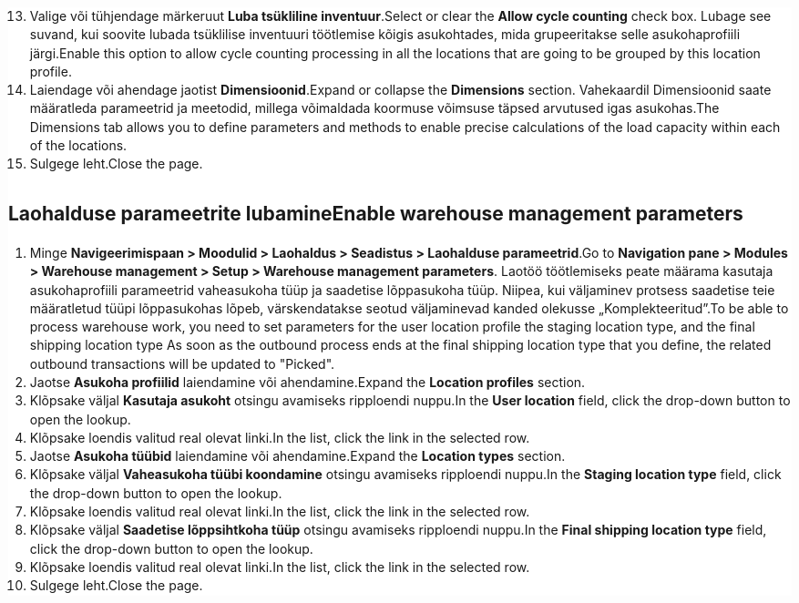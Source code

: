 13. <span data-ttu-id="8af0e-175">Valige või tühjendage märkeruut **Luba tsükliline inventuur**.</span><span class="sxs-lookup"><span data-stu-id="8af0e-175">Select or clear the **Allow cycle counting** check box.</span></span> <span data-ttu-id="8af0e-176">Lubage see suvand, kui soovite lubada tsüklilise inventuuri töötlemise kõigis asukohtades, mida grupeeritakse selle asukohaprofiili järgi.</span><span class="sxs-lookup"><span data-stu-id="8af0e-176">Enable this option to allow cycle counting processing in all the locations that are going to be grouped by this location profile.</span></span> 
14. <span data-ttu-id="8af0e-177">Laiendage või ahendage jaotist **Dimensioonid**.</span><span class="sxs-lookup"><span data-stu-id="8af0e-177">Expand or collapse the **Dimensions** section.</span></span> <span data-ttu-id="8af0e-178">Vahekaardil Dimensioonid saate määratleda parameetrid ja meetodid, millega võimaldada koormuse võimsuse täpsed arvutused igas asukohas.</span><span class="sxs-lookup"><span data-stu-id="8af0e-178">The Dimensions tab allows you to define parameters and methods to enable precise calculations of the load capacity within each of the locations.</span></span>  
15. <span data-ttu-id="8af0e-179">Sulgege leht.</span><span class="sxs-lookup"><span data-stu-id="8af0e-179">Close the page.</span></span>

## <a name="enable-warehouse-management-parameters"></a><span data-ttu-id="8af0e-180">Laohalduse parameetrite lubamine</span><span class="sxs-lookup"><span data-stu-id="8af0e-180">Enable warehouse management parameters</span></span>
1. <span data-ttu-id="8af0e-181">Minge **Navigeerimispaan > Moodulid > Laohaldus > Seadistus > Laohalduse parameetrid**.</span><span class="sxs-lookup"><span data-stu-id="8af0e-181">Go to **Navigation pane > Modules > Warehouse management > Setup > Warehouse management parameters**.</span></span> <span data-ttu-id="8af0e-182">Laotöö töötlemiseks peate määrama kasutaja asukohaprofiili parameetrid vaheasukoha tüüp ja saadetise lõppasukoha tüüp. Niipea, kui väljaminev protsess saadetise teie määratletud tüüpi lõppasukohas lõpeb, värskendatakse seotud väljaminevad kanded olekusse „Komplekteeritud”.</span><span class="sxs-lookup"><span data-stu-id="8af0e-182">To be able to process warehouse work, you need to set parameters for the user location profile the staging location type, and the final shipping location type  As soon as the outbound process ends at the final shipping location type that you define, the related outbound transactions will be updated to "Picked".</span></span>
2. <span data-ttu-id="8af0e-183">Jaotse **Asukoha profiilid** laiendamine või ahendamine.</span><span class="sxs-lookup"><span data-stu-id="8af0e-183">Expand the **Location profiles** section.</span></span>
3. <span data-ttu-id="8af0e-184">Klõpsake väljal **Kasutaja asukoht** otsingu avamiseks ripploendi nuppu.</span><span class="sxs-lookup"><span data-stu-id="8af0e-184">In the **User location** field, click the drop-down button to open the lookup.</span></span>
4. <span data-ttu-id="8af0e-185">Klõpsake loendis valitud real olevat linki.</span><span class="sxs-lookup"><span data-stu-id="8af0e-185">In the list, click the link in the selected row.</span></span>
5. <span data-ttu-id="8af0e-186">Jaotse **Asukoha tüübid** laiendamine või ahendamine.</span><span class="sxs-lookup"><span data-stu-id="8af0e-186">Expand the **Location types** section.</span></span>
6. <span data-ttu-id="8af0e-187">Klõpsake väljal **Vaheasukoha tüübi koondamine** otsingu avamiseks ripploendi nuppu.</span><span class="sxs-lookup"><span data-stu-id="8af0e-187">In the **Staging location type** field, click the drop-down button to open the lookup.</span></span>
7. <span data-ttu-id="8af0e-188">Klõpsake loendis valitud real olevat linki.</span><span class="sxs-lookup"><span data-stu-id="8af0e-188">In the list, click the link in the selected row.</span></span>
8. <span data-ttu-id="8af0e-189">Klõpsake väljal **Saadetise lõppsihtkoha tüüp** otsingu avamiseks ripploendi nuppu.</span><span class="sxs-lookup"><span data-stu-id="8af0e-189">In the **Final shipping location type** field, click the drop-down button to open the lookup.</span></span>
9. <span data-ttu-id="8af0e-190">Klõpsake loendis valitud real olevat linki.</span><span class="sxs-lookup"><span data-stu-id="8af0e-190">In the list, click the link in the selected row.</span></span>
10. <span data-ttu-id="8af0e-191">Sulgege leht.</span><span class="sxs-lookup"><span data-stu-id="8af0e-191">Close the page.</span></span>
